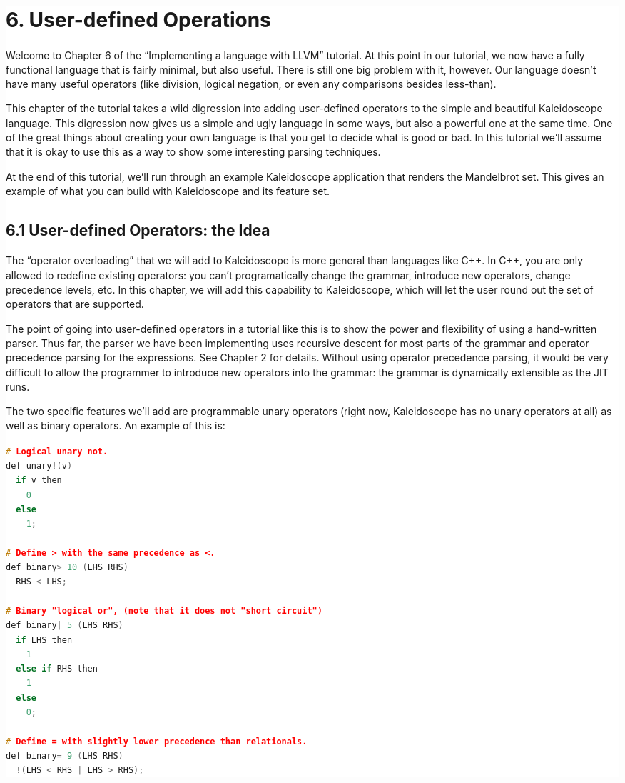 # 6. User-defined Operations

Welcome to Chapter 6 of the “Implementing a language with LLVM” tutorial. At this point in our tutorial, we now have a fully functional language that is fairly minimal, but also useful. There is still one big problem with it, however. Our language doesn’t have many useful operators (like division, logical negation, or even any comparisons besides less-than).

This chapter of the tutorial takes a wild digression into adding user-defined operators to the simple and beautiful Kaleidoscope language. This digression now gives us a simple and ugly language in some ways, but also a powerful one at the same time. One of the great things about creating your own language is that you get to decide what is good or bad. In this tutorial we’ll assume that it is okay to use this as a way to show some interesting parsing techniques.

At the end of this tutorial, we’ll run through an example Kaleidoscope application that renders the Mandelbrot set. This gives an example of what you can build with Kaleidoscope and its feature set.

## 6.1 User-defined Operators: the Idea
The “operator overloading” that we will add to Kaleidoscope is more general than languages like C++. In C++, you are only allowed to redefine existing operators: you can’t programatically change the grammar, introduce new operators, change precedence levels, etc. In this chapter, we will add this capability to Kaleidoscope, which will let the user round out the set of operators that are supported.

The point of going into user-defined operators in a tutorial like this is to show the power and flexibility of using a hand-written parser. Thus far, the parser we have been implementing uses recursive descent for most parts of the grammar and operator precedence parsing for the expressions. See Chapter 2 for details. Without using operator precedence parsing, it would be very difficult to allow the programmer to introduce new operators into the grammar: the grammar is dynamically extensible as the JIT runs.

The two specific features we’ll add are programmable unary operators (right now, Kaleidoscope has no unary operators at all) as well as binary operators. An example of this is:

```c++
# Logical unary not.
def unary!(v)
  if v then
    0
  else
    1;

# Define > with the same precedence as <.
def binary> 10 (LHS RHS)
  RHS < LHS;

# Binary "logical or", (note that it does not "short circuit")
def binary| 5 (LHS RHS)
  if LHS then
    1
  else if RHS then
    1
  else
    0;

# Define = with slightly lower precedence than relationals.
def binary= 9 (LHS RHS)
  !(LHS < RHS | LHS > RHS);
```
